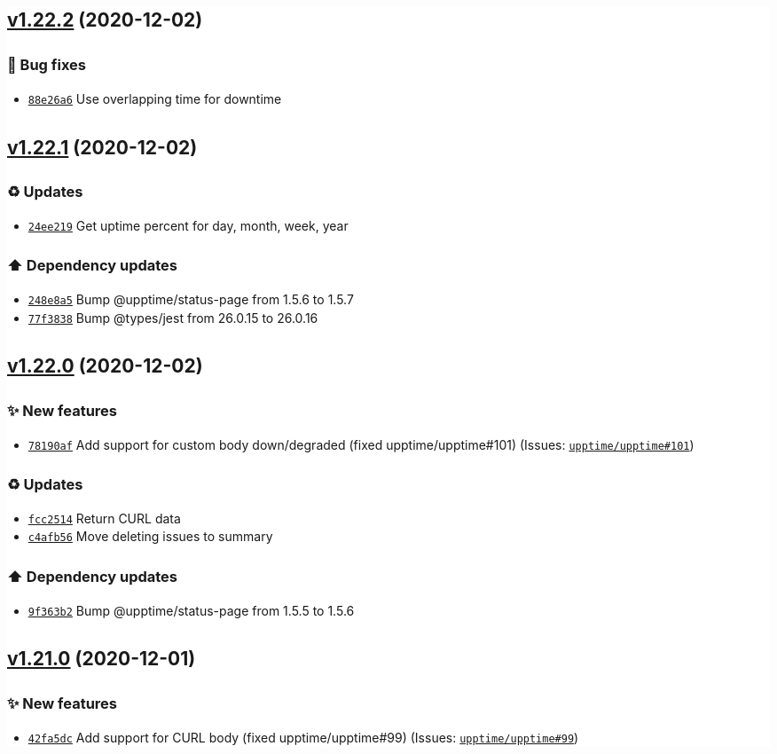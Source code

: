 ## [v1.22.2](https://github.com/upptime/uptime-monitor/compare/v1.22.1...v1.22.2) (2020-12-02)

### 🐛 Bug fixes

- [`88e26a6`](https://github.com/upptime/uptime-monitor/commit/88e26a6)  Use overlapping time for downtime

## [v1.22.1](https://github.com/upptime/uptime-monitor/compare/v1.22.0...v1.22.1) (2020-12-02)

### ♻️ Updates

- [`24ee219`](https://github.com/upptime/uptime-monitor/commit/24ee219)  Get uptime percent for day, month, week, year

### ⬆️ Dependency updates

- [`248e8a5`](https://github.com/upptime/uptime-monitor/commit/248e8a5)  Bump @upptime/status-page from 1.5.6 to 1.5.7
- [`77f3838`](https://github.com/upptime/uptime-monitor/commit/77f3838)  Bump @types/jest from 26.0.15 to 26.0.16

## [v1.22.0](https://github.com/upptime/uptime-monitor/compare/v1.21.0...v1.22.0) (2020-12-02)

### ✨ New features

- [`78190af`](https://github.com/upptime/uptime-monitor/commit/78190af)  Add support for custom body down/degraded (fixed upptime/upptime#101)
(Issues: [`upptime/upptime#101`](https://github.com/upptime/upptime/issues/101))

### ♻️ Updates

- [`fcc2514`](https://github.com/upptime/uptime-monitor/commit/fcc2514)  Return CURL data
- [`c4afb56`](https://github.com/upptime/uptime-monitor/commit/c4afb56)  Move deleting issues to summary

### ⬆️ Dependency updates

- [`9f363b2`](https://github.com/upptime/uptime-monitor/commit/9f363b2)  Bump @upptime/status-page from 1.5.5 to 1.5.6

## [v1.21.0](https://github.com/upptime/uptime-monitor/compare/v1.20.6...v1.21.0) (2020-12-01)

### ✨ New features

- [`42fa5dc`](https://github.com/upptime/uptime-monitor/commit/42fa5dc)  Add support for CURL body (fixed upptime/upptime#99)
(Issues: [`upptime/upptime#99`](https://github.com/upptime/upptime/issues/99))
